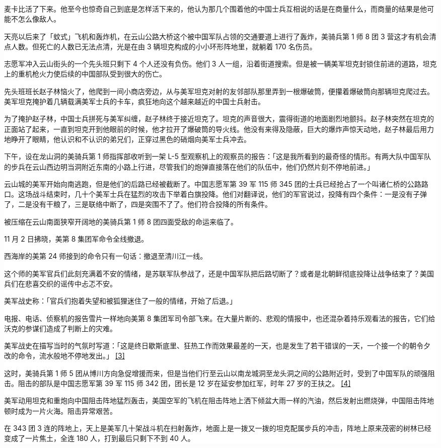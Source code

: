 

麦卡比活了下来。他至今也惊奇自己到底是怎样活下来的，他认为那几个围着他的中国士兵互相说的话是在商量什么，而商量的结果是他可能不怎么像敌人。



天亮以后来了「蚊式」飞机和轰炸机，在云山公路大桥这个被中国军队占领的交通要道上进行了轰炸，美骑兵第 1 师 8 团 3 营这才有机会清点人数。但死亡的人数已无法点清，光是在由 3 辆坦克构成的小小环形阵地里，就躺着 170 名伤员。



志愿军冲入云山街头的一个先头班只剩下 4 个人还没有负伤。他们 3 人一组，沿着街道搜索。但是被一辆美军坦克封锁住前进的道路，坦克上的重机枪火力使后续的中国部队受到很大的伤亡。



先头班班长赵子林恼火了，他爬到一间小商店旁边，从与美军坦克对射的友邻部队那里弄到一根爆破筒，便攥着爆破筒向那辆坦克爬过去。美军坦克掩护着几辆载满美军士兵的卡车，疯狂地向这个越来越近的中国士兵射击。



为了掩护赵子林，中国士兵拼死与美军纠缠，赵子林终于接近坦克了。坦克的声音很大，震得街道的地面剧烈地颤抖。赵子林突然在坦克的正面站了起来，一直到坦克开到他眼前的时候，他才拉开了爆破筒的导火线。他没有来得及隐蔽，巨大的爆炸声惊天动地，赵子林最后用力地睁开了眼睛，他认识和不认识的弟兄们，正穿过黑色的硝烟向美军士兵冲去。



下午，设在龙山洞的美骑兵第 1 师指挥部收听到一架 L-5 型观察机上的观察员的报告：「这是我所看到的最奇怪的情形。有两大队中国军队的步兵在云山西边明当洞附近东南的小路上行进，尽管我们的炮弹直接落在他们的队伍中，他们仍然片刻不停地前进。」



云山城的美军开始向南逃跑，但是他们的后路已经被截断了。中国志愿军第 39 军 115 师 345 团的士兵已经抢占了一个叫诸仁桥的公路路口。这场战斗结束时，几十个美军士兵在猛烈的攻击下举着白旗投降。他们对翻译说，他们的军官说过，投降有四个条件：一是没有子弹了，二是没有干粮了，三是联络中断了，四是突围不了了。他们符合投降的所有条件。



被压缩在云山南面狭窄开阔地的美骑兵第 1 师 8 团四面受敌的命运来临了。



11 月 2 日拂晓，美第 8 集团军命令全线撤退。



西海岸的美第 24 师接到的命令只有一句话：撤退至清川江一线。



这个师的美军官兵们此刻充满着不安的情绪，是苏联军队参战了，还是中国军队把后路切断了？或者是北朝鲜彻底投降让战争结束了？美国兵们在悲喜交织的谣传中忐忑不安。



美军战史称：「官兵们抱着失望和被狐狸迷住了一般的情绪，开始了后退。」



电报、电话、侦察机的报告雪片一样地向美第 8 集团军司令部飞来。在大量片断的、悲观的情报中，也还混杂着持乐观看法的报告，它们给沃克的参谋们造成了判断上的灾难。



美军战史在描写当时的气氛时写道：「这是终日歇斯底里、狂热工作而效果最差的一天，也是发生了若干错误的一天，一个接一个的朝令夕改的命令，流水般地不停地发出。」
  [[3]](1283896581138534400.xhtml#m003) 



这时，美骑兵第 1 师 5 团从博川方向急促增援而来，但是当他们行至云山以南龙城洞至龙头洞之间的公路附近时，受到了中国军队的顽强阻击。阻击的部队是中国志愿军第 39 军 115 师 342 团，团长是 12 岁在延安参加红军，时年 27 岁的王扶之。
  [[4]](1283896581138534400.xhtml#m004) 



美军动用坦克和重炮向中国阻击阵地猛烈轰击，美国空军的飞机在阻击阵地上洒下倾盆大雨一样的汽油，然后发射出燃烧弹，中国阻击阵地顿时成为一片火海。阻击异常艰苦。



在 343 团 3 连的阵地上，天上是美军几十架战斗机在扫射轰炸，地面上是一拨又一拨的坦克配属步兵的冲击，阵地上原来茂密的树林已经变成了一片焦土，全连 180 人，打到最后只剩下不到 40 人。
